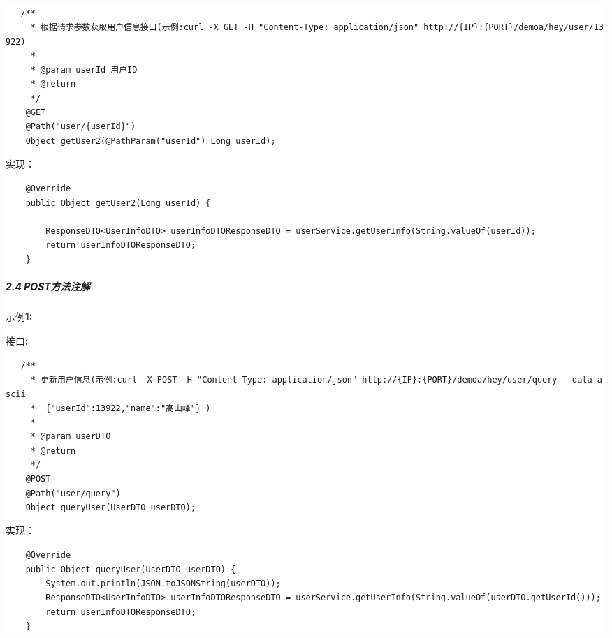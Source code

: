 ```
   /**
     * 根据请求参数获取用户信息接口(示例:curl -X GET -H "Content-Type: application/json" http://{IP}:{PORT}/demoa/hey/user/13922)
     *
     * @param userId 用户ID
     * @return
     */
    @GET
    @Path("user/{userId}")
    Object getUser2(@PathParam("userId") Long userId);
```

实现：

```
    @Override
    public Object getUser2(Long userId) {

        ResponseDTO<UserInfoDTO> userInfoDTOResponseDTO = userService.getUserInfo(String.valueOf(userId));
        return userInfoDTOResponseDTO;
    }
```




##### 2.4 POST方法注解
示例1:

接口:

```
   /**
     * 更新用户信息(示例:curl -X POST -H "Content-Type: application/json" http://{IP}:{PORT}/demoa/hey/user/query --data-ascii
     * '{"userId":13922,"name":"高山峰"}')
     *
     * @param userDTO
     * @return
     */
    @POST
    @Path("user/query")
    Object queryUser(UserDTO userDTO);
```

实现：

```
    @Override
    public Object queryUser(UserDTO userDTO) {
        System.out.println(JSON.toJSONString(userDTO));
        ResponseDTO<UserInfoDTO> userInfoDTOResponseDTO = userService.getUserInfo(String.valueOf(userDTO.getUserId()));
        return userInfoDTOResponseDTO;
    }
```
